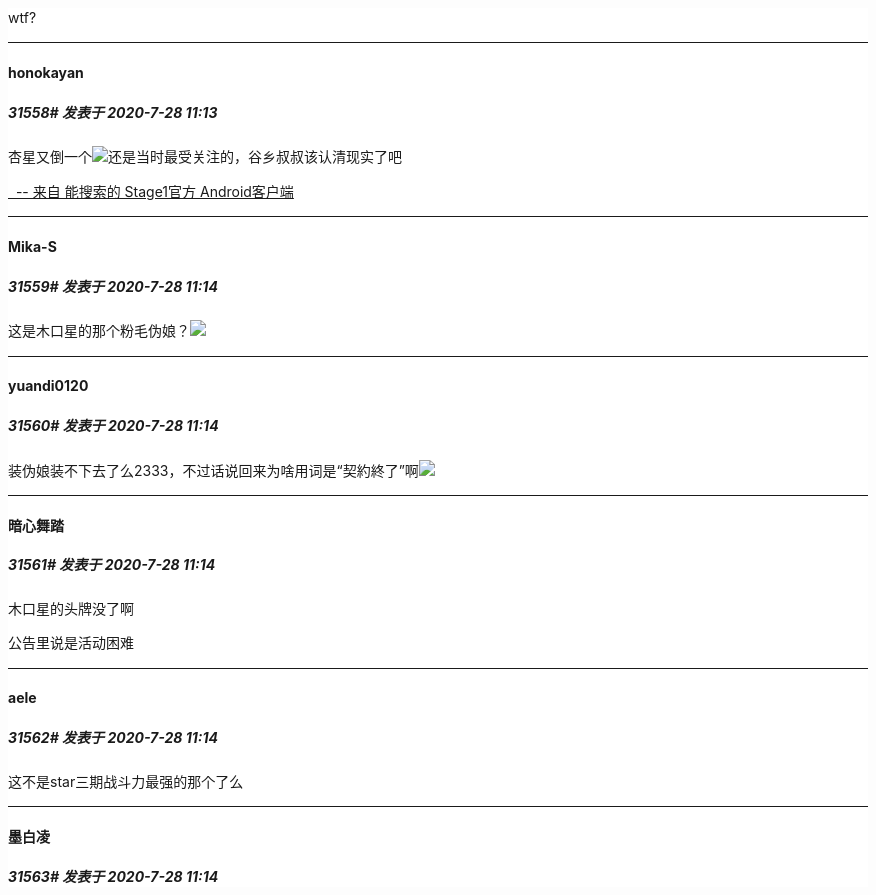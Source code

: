 
wtf?


-----

####  honokayan  
##### 31558#       发表于 2020-7-28 11:13


杏星又倒一个<img src="https://static.saraba1st.com/image/smiley/face2017/068.png" referrerpolicy="no-referrer">还是当时最受关注的，谷乡叔叔该认清现实了吧

[  -- 来自 能搜索的 Stage1官方 Android客户端](https://www.coolapk.com/apk/140634)


-----

####  Mika-S  
##### 31559#       发表于 2020-7-28 11:14


这是木口星的那个粉毛伪娘？<img src="https://static.saraba1st.com/image/smiley/face2017/105.png" referrerpolicy="no-referrer">


-----

####  yuandi0120  
##### 31560#       发表于 2020-7-28 11:14


装伪娘装不下去了么2333，不过话说回来为啥用词是“契約終了”啊<img src="https://static.saraba1st.com/image/smiley/face2017/004.gif" referrerpolicy="no-referrer">


-----

####  暗心舞踏  
##### 31561#       发表于 2020-7-28 11:14


木口星的头牌没了啊

公告里说是活动困难


-----

####  aele  
##### 31562#       发表于 2020-7-28 11:14


这不是star三期战斗力最强的那个了么


-----

####  墨白凌  
##### 31563#       发表于 2020-7-28 11:14
